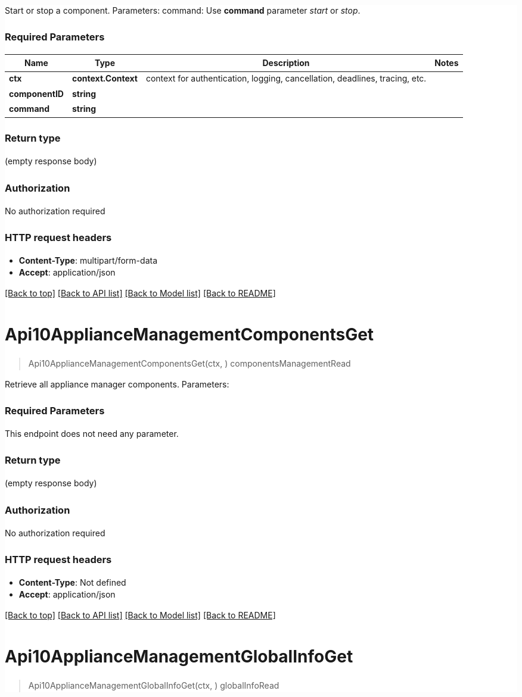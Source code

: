Start or stop a component.  Parameters:  command: Use **command** parameter *start* or *stop*.  

### Required Parameters

Name | Type | Description  | Notes
------------- | ------------- | ------------- | -------------
 **ctx** | **context.Context** | context for authentication, logging, cancellation, deadlines, tracing, etc.
  **componentID** | **string**|  | 
  **command** | **string**|  | 

### Return type

 (empty response body)

### Authorization

No authorization required

### HTTP request headers

 - **Content-Type**: multipart/form-data
 - **Accept**: application/json

[[Back to top]](#) [[Back to API list]](../README.md#documentation-for-api-endpoints) [[Back to Model list]](../README.md#documentation-for-models) [[Back to README]](../README.md)

# **Api10ApplianceManagementComponentsGet**
> Api10ApplianceManagementComponentsGet(ctx, )
componentsManagementRead

Retrieve all appliance manager components.  Parameters:  

### Required Parameters
This endpoint does not need any parameter.

### Return type

 (empty response body)

### Authorization

No authorization required

### HTTP request headers

 - **Content-Type**: Not defined
 - **Accept**: application/json

[[Back to top]](#) [[Back to API list]](../README.md#documentation-for-api-endpoints) [[Back to Model list]](../README.md#documentation-for-models) [[Back to README]](../README.md)

# **Api10ApplianceManagementGlobalInfoGet**
> Api10ApplianceManagementGlobalInfoGet(ctx, )
globalInfoRead
